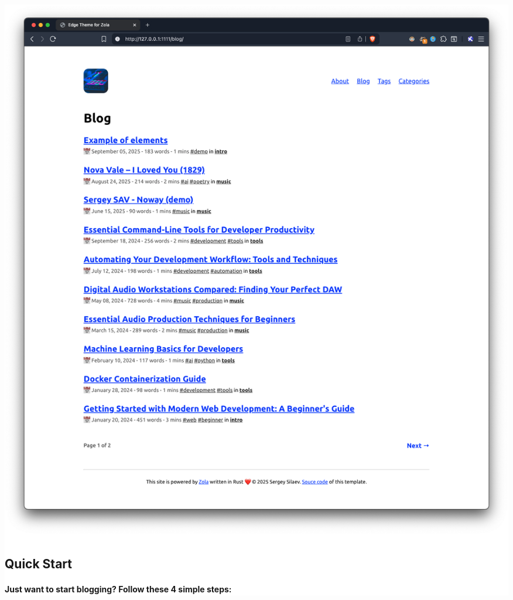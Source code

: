 ![Screenshot2](./screenshot2.png)

## Quick Start

**Just want to start blogging? Follow these 4 simple steps:**
